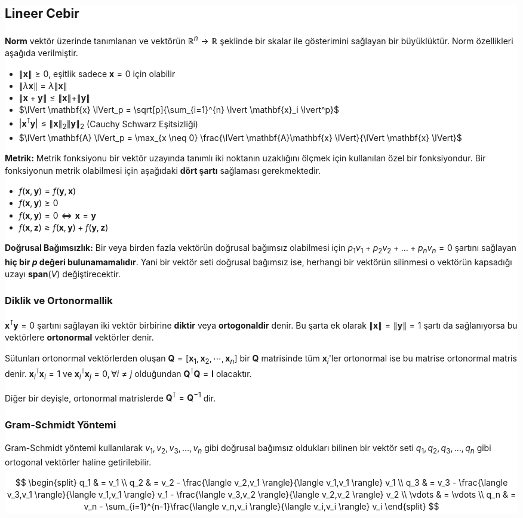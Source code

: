 ## Lineer Cebir

**Norm** vektör üzerinde tanımlanan ve vektörün $\mathbb{R}^n \to \mathbb{R}$ şeklinde bir skalar ile gösterimini sağlayan bir büyüklüktür. Norm özellikleri aşağıda verilmiştir.

- $\lVert \mathbf{x} \lVert \geq 0$, eşitlik sadece $\mathbf{x}=0$ için olabilir
- $\lVert \lambda \mathbf{x} \lVert = \lambda \lVert \mathbf{x} \lVert$
- $\lVert \mathbf{x}+\mathbf{y} \lVert \leq \lVert \mathbf{x} \lVert + \lVert \mathbf{y} \lVert$
- $\lVert \mathbf{x} \lVert_p = \sqrt[p]{\sum_{i=1}^{n} \lvert \mathbf{x}_i \lvert^p}$
- $\lvert \mathbf{x}^{\intercal} \mathbf{y} \lvert \leq \lVert \mathbf{x} \lVert_2 \lVert \mathbf{y} \lVert_2$ (Cauchy Schwarz Eşitsizliği)
- $\lVert \mathbf{A} \lVert_p = \max_{x \neq 0} \frac{\lVert \mathbf{A}\mathbf{x} \lVert}{\lVert \mathbf{x} \lVert}$

**Metrik:** Metrik fonksiyonu bir vektör uzayında tanımlı iki noktanın uzaklığını ölçmek için kullanılan özel bir fonksiyondur. Bir fonksiyonun metrik olabilmesi için aşağıdaki **dört şartı** sağlaması gerekmektedir.

- $f(\mathbf{x}, \mathbf{y}) = f(\mathbf{y}, \mathbf{x})$
- $f(\mathbf{x}, \mathbf{y}) \geq 0$
- $f(\mathbf{x}, \mathbf{y}) = 0 \Leftrightarrow \mathbf{x}=\mathbf{y}$
- $f(\mathbf{x}, \mathbf{z}) \geq f(\mathbf{x}, \mathbf{y}) + f(\mathbf{y}, \mathbf{z})$

**Doğrusal Bağımsızlık:** Bir veya birden fazla vektörün doğrusal bağımsız olabilmesi için $p_1 v_1 + p_2 v_2 + \dots + p_n v_n = 0$ şartını sağlayan **hiç bir $p$ değeri bulunamamalıdır**. Yani bir vektör seti doğrusal bağımsız ise, herhangi bir vektörün silinmesi o vektörün kapsadığı uzayı $\textbf{span}(V)$ değiştirecektir.

### Diklik ve Ortonormallik

$\mathbf{x}^{\intercal} \mathbf{y} = 0$ şartını sağlayan iki vektör birbirine **diktir** veya **ortogonaldir** denir. Bu şarta ek olarak $\lVert \mathbf{x} \lVert = \lVert \mathbf{y} \lVert = 1$ şartı da sağlanıyorsa bu vektörlere **ortonormal** vektörler denir.

Sütunları ortonormal vektörlerden oluşan $\mathbf{Q} = \left [ \mathbf{x}_1, \mathbf{x}_2, \cdots, \mathbf{x}_n \right ]$ bir $\mathbf{Q}$ matrisinde tüm $\mathbf{x}_i$'ler ortonormal ise bu matrise ortonormal matris denir. $\mathbf{x}_i^{\intercal} \mathbf{x}_i = 1$ ve $\mathbf{x}_i^{\intercal} \mathbf{x}_j = 0, \forall i \neq j$ olduğundan $\mathbf{Q}^\intercal \mathbf{Q} = \mathbf{I}$ olacaktır.

Diğer bir deyişle, ortonormal matrislerde $\mathbf{Q}^\intercal = \mathbf{Q}^{-1}$ dir.

### Gram-Schmidt Yöntemi

Gram-Schmidt yöntemi kullanılarak $v_1, v_2, v_3, \dots, v_n$ gibi doğrusal bağımsız oldukları bilinen bir vektör seti $q_1, q_2, q_3, \dots, q_n$ gibi ortogonal vektörler haline getirilebilir.

$$
\begin{split}
q_1 & = v_1 \\
q_2 & = v_2 - \frac{\langle v_2,v_1 \rangle}{\langle v_1,v_1 \rangle} v_1 \\
q_3 & = v_3 - \frac{\langle v_3,v_1 \rangle}{\langle v_1,v_1 \rangle} v_1 - \frac{\langle v_3,v_2 \rangle}{\langle v_2,v_2 \rangle} v_2 \\
\vdots & = \vdots \\
q_n & = v_n - \sum_{i=1}^{n-1}\frac{\langle v_n,v_i \rangle}{\langle v_i,v_i \rangle} v_i
\end{split}
$$
